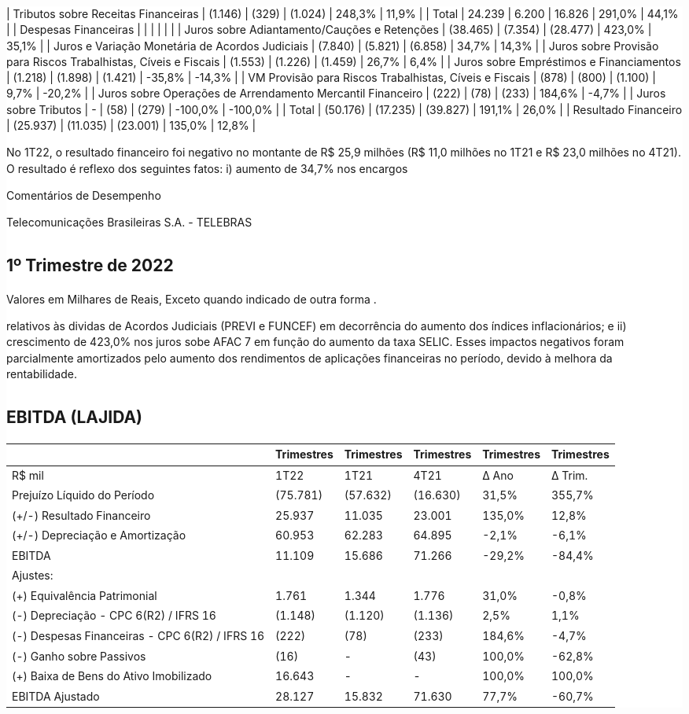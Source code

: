 | Tributos sobre Receitas Financeiras                             | (1.146)      | (329)        | (1.024)      | 248,3%       | 11,9%        |
| Total                                                           | 24.239       | 6.200        | 16.826       | 291,0%       | 44,1%        |
| Despesas Financeiras                                            |              |              |              |              |              |
| Juros sobre Adiantamento/Cauções e Retenções                    | (38.465)     | (7.354)      | (28.477)     | 423,0%       | 35,1%        |
| Juros e Variação Monetária de Acordos Judiciais                 | (7.840)      | (5.821)      | (6.858)      | 34,7%        | 14,3%        |
| Juros sobre Provisão para Riscos Trabalhistas, Cíveis e Fiscais | (1.553)      | (1.226)      | (1.459)      | 26,7%        | 6,4%         |
| Juros sobre Empréstimos e Financiamentos                        | (1.218)      | (1.898)      | (1.421)      | -35,8%       | -14,3%       |
| VM Provisão para Riscos Trabalhistas, Cíveis e Fiscais          | (878)        | (800)        | (1.100)      | 9,7%         | -20,2%       |
| Juros sobre Operações de Arrendamento Mercantil Financeiro      | (222)        | (78)         | (233)        | 184,6%       | -4,7%        |
| Juros sobre Tributos                                            | -            | (58)         | (279)        | -100,0%      | -100,0%      |
| Total                                                           | (50.176)     | (17.235)     | (39.827)     | 191,1%       | 26,0%        |
| Resultado Financeiro                                            | (25.937)     | (11.035)     | (23.001)     | 135,0%       | 12,8%        |

No 1T22, o resultado financeiro foi negativo no montante de R$ 25,9 milhões (R$ 11,0 milhões no 1T21 e R$ 23,0 milhões no 4T21). O resultado é reflexo dos seguintes fatos: i) aumento de 34,7% nos encargos





Comentários de Desempenho

Telecomunicações Brasileiras S.A. - TELEBRAS

## 1º Trimestre de 2022

Valores em Milhares de Reais, Exceto quando indicado de outra forma .

relativos  às  dividas  de  Acordos  Judiciais  (PREVI  e  FUNCEF)  em  decorrência  do  aumento  dos  índices inflacionários; e ii) crescimento de 423,0% nos juros sobe AFAC 7  em função do aumento da taxa SELIC. Esses impactos negativos foram parcialmente amortizados pelo aumento dos rendimentos de aplicações financeiras no período, devido à melhora da rentabilidade.

## EBITDA (LAJIDA)

|                                                | Trimestres   | Trimestres   | Trimestres   | Trimestres   | Trimestres   |
|------------------------------------------------|--------------|--------------|--------------|--------------|--------------|
| R$ mil                                         | 1T22         | 1T21         | 4T21         | Δ Ano        | Δ Trim.      |
| Prejuízo Líquido do Período                    | (75.781)     | (57.632)     | (16.630)     | 31,5%        | 355,7%       |
| (+/-) Resultado Financeiro                     | 25.937       | 11.035       | 23.001       | 135,0%       | 12,8%        |
| (+/-) Depreciação e Amortização                | 60.953       | 62.283       | 64.895       | -2,1%        | -6,1%        |
| EBITDA                                         | 11.109       | 15.686       | 71.266       | -29,2%       | -84,4%       |
| Ajustes:                                       |              |              |              |              |              |
| (+) Equivalência Patrimonial                   | 1.761        | 1.344        | 1.776        | 31,0%        | -0,8%        |
| (-) Depreciação - CPC 6(R2) / IFRS 16          | (1.148)      | (1.120)      | (1.136)      | 2,5%         | 1,1%         |
| (-) Despesas Financeiras - CPC 6(R2) / IFRS 16 | (222)        | (78)         | (233)        | 184,6%       | -4,7%        |
| (-) Ganho sobre Passivos                       | (16)         | -            | (43)         | 100,0%       | -62,8%       |
| (+) Baixa de Bens do Ativo Imobilizado         | 16.643       | -            | -            | 100,0%       | 100,0%       |
| EBITDA Ajustado                                | 28.127       | 15.832       | 71.630       | 77,7%        | -60,7%       |